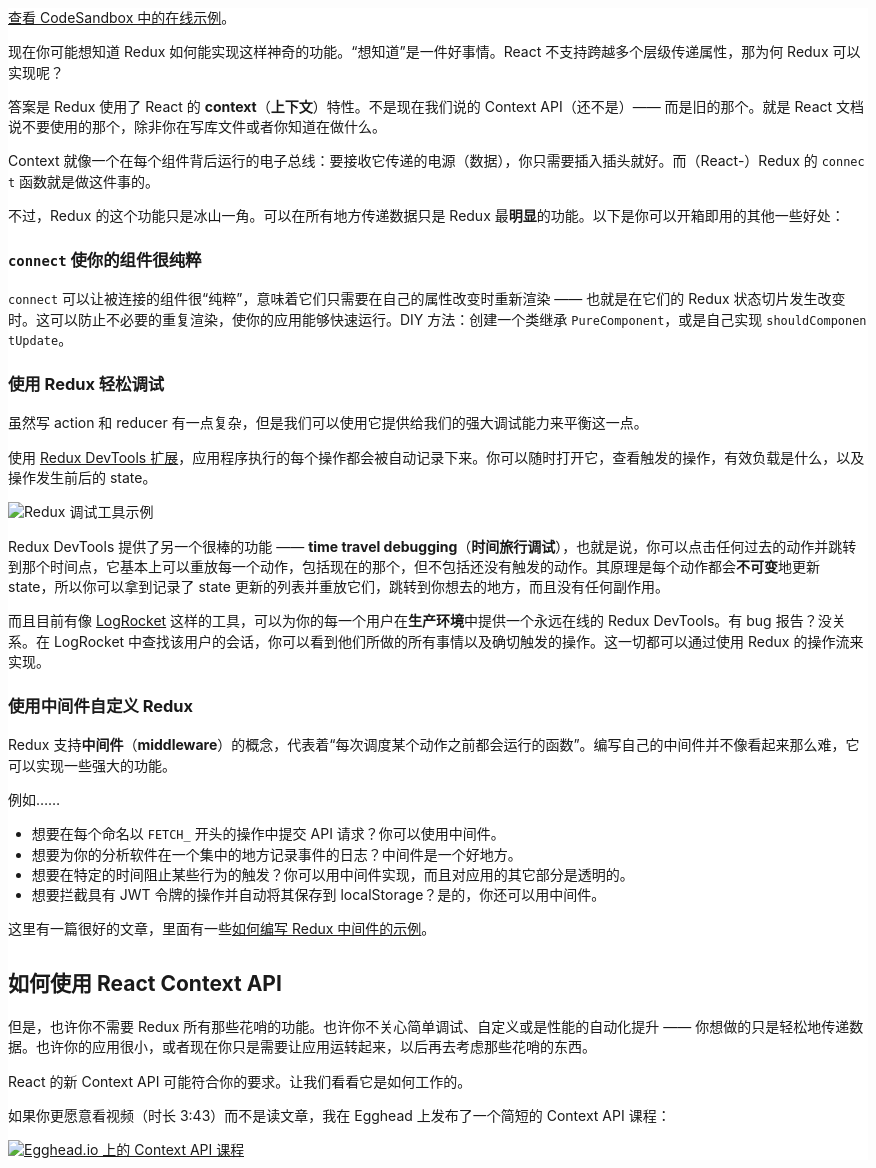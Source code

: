 
[查看 CodeSandbox 中的在线示例](https://codesandbox.io/s/943yr0qp3o)。

现在你可能想知道 Redux 如何能实现这样神奇的功能。“想知道”是一件好事情。React 不支持跨越多个层级传递属性，那为何 Redux 可以实现呢？

答案是 Redux 使用了 React 的 **context**（**上下文**）特性。不是现在我们说的 Context API（还不是）—— 而是旧的那个。就是 React 文档说不要使用的那个，除非你在写库文件或者你知道在做什么。

Context 就像一个在每个组件背后运行的电子总线：要接收它传递的电源（数据），你只需要插入插头就好。而（React-）Redux 的 `connect` 函数就是做这件事的。

不过，Redux 的这个功能只是冰山一角。可以在所有地方传递数据只是 Redux 最**明显**的功能。以下是你可以开箱即用的其他一些好处：

### `connect` 使你的组件很纯粹

`connect` 可以让被连接的组件很“纯粹”，意味着它们只需要在自己的属性改变时重新渲染 —— 也就是在它们的 Redux 状态切片发生改变时。这可以防止不必要的重复渲染，使你的应用能够快速运行。DIY 方法：创建一个类继承 `PureComponent`，或是自己实现 `shouldComponentUpdate`。

### 使用 Redux 轻松调试

虽然写 action 和 reducer 有一点复杂，但是我们可以使用它提供给我们的强大调试能力来平衡这一点。

使用 [Redux DevTools 扩展](https://github.com/zalmoxisus/redux-devtools-extension)，应用程序执行的每个操作都会被自动记录下来。你可以随时打开它，查看触发的操作，有效负载是什么，以及操作发生前后的 state。

![Redux 调试工具示例](https://daveceddia.com/images/redux-devtools.gif)

Redux DevTools 提供了另一个很棒的功能 —— **time travel debugging**（**时间旅行调试**），也就是说，你可以点击任何过去的动作并跳转到那个时间点，它基本上可以重放每一个动作，包括现在的那个，但不包括还没有触发的动作。其原理是每个动作都会**不可变**地更新 state，所以你可以拿到记录了 state 更新的列表并重放它们，跳转到你想去的地方，而且没有任何副作用。

而且目前有像 [LogRocket](https://logrocket.com/) 这样的工具，可以为你的每一个用户在**生产环境**中提供一个永远在线的 Redux DevTools。有 bug 报告？没关系。在 LogRocket 中查找该用户的会话，你可以看到他们所做的所有事情以及确切触发的操作。这一切都可以通过使用 Redux 的操作流来实现。

### 使用中间件自定义 Redux

Redux 支持**中间件**（**middleware**）的概念，代表着“每次调度某个动作之前都会运行的函数”。编写自己的中间件并不像看起来那么难，它可以实现一些强大的功能。

例如……

* 想要在每个命名以 `FETCH_` 开头的操作中提交 API 请求？你可以使用中间件。
* 想要为你的分析软件在一个集中的地方记录事件的日志？中间件是一个好地方。
* 想要在特定的时间阻止某些行为的触发？你可以用中间件实现，而且对应用的其它部分是透明的。
* 想要拦截具有 JWT 令牌的操作并自动将其保存到 localStorage？是的，你还可以用中间件。

这里有一篇很好的文章，里面有一些[如何编写 Redux 中间件的示例](https://medium.com/@jacobp100/you-arent-using-redux-middleware-enough-94ffe991e6)。

## 如何使用 React Context API

但是，也许你不需要 Redux 所有那些花哨的功能。也许你不关心简单调试、自定义或是性能的自动化提升 —— 你想做的只是轻松地传递数据。也许你的应用很小，或者现在你只是需要让应用运转起来，以后再去考虑那些花哨的东西。

React 的新 Context API 可能符合你的要求。让我们看看它是如何工作的。

如果你更愿意看视频（时长 3:43）而不是读文章，我在 Egghead 上发布了一个简短的 Context API 课程：

[![Egghead.io 上的 Context API 课程](https://daveceddia.com/images/context-api-egghead-video.png)](https://egghead.io/lessons/react-pass-props-through-multiple-levels-with-react-s-context-api)
